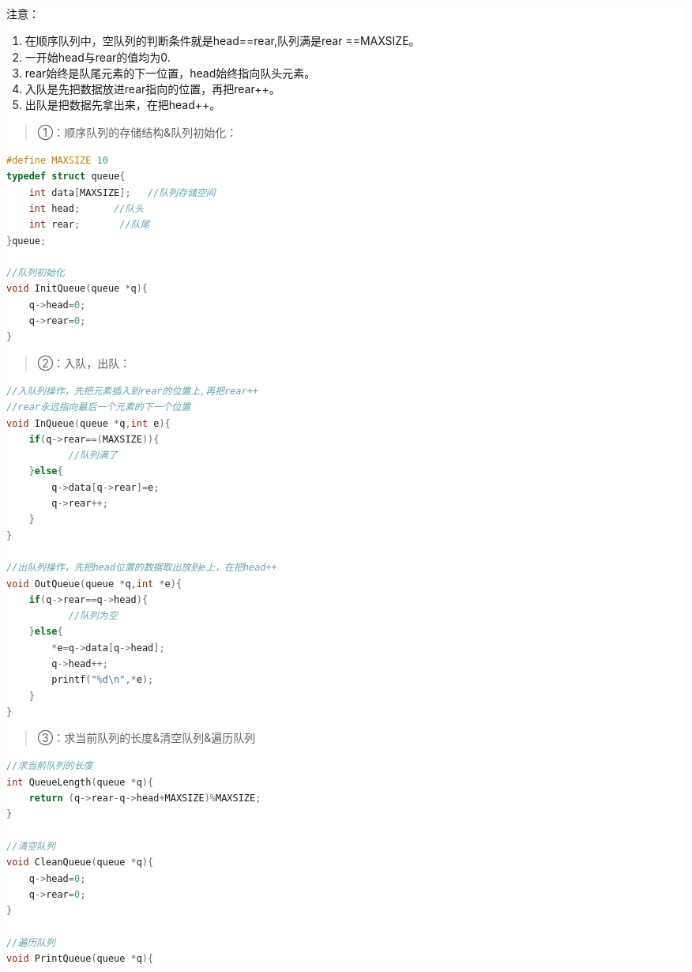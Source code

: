 注意：
1. 在顺序队列中，空队列的判断条件就是head==rear,队列满是rear ==MAXSIZE。
2. 一开始head与rear的值均为0.
3. rear始终是队尾元素的下一位置，head始终指向队头元素。
4. 入队是先把数据放进rear指向的位置，再把rear++。
5. 出队是把数据先拿出来，在把head++。 

</font>

> ①：顺序队列的存储结构&队列初始化：
```c
#define MAXSIZE 10
typedef struct queue{
	int data[MAXSIZE];   //队列存储空间
	int head;      //队头
	int rear;		//队尾
}queue;

//队列初始化
void InitQueue(queue *q){
	q->head=0;
	q->rear=0;
}

```

> ②：入队，出队：
```c
//入队列操作，先把元素插入到rear的位置上,再把rear++
//rear永远指向最后一个元素的下一个位置
void InQueue(queue *q,int e){
	if(q->rear==(MAXSIZE)){
		   //队列满了
	}else{
		q->data[q->rear]=e;
		q->rear++;
	}
}

//出队列操作，先把head位置的数据取出放到e上，在把head++
void OutQueue(queue *q,int *e){
	if(q->rear==q->head){
		   //队列为空
	}else{
		*e=q->data[q->head];
		q->head++;
		printf("%d\n",*e);
	}
}
```

> ③：求当前队列的长度&清空队列&遍历队列
```c
//求当前队列的长度
int QueueLength(queue *q){
	return (q->rear-q->head+MAXSIZE)%MAXSIZE;      
}

//清空队列
void CleanQueue(queue *q){
	q->head=0;
	q->rear=0;
}

//遍历队列
void PrintQueue(queue *q){
```